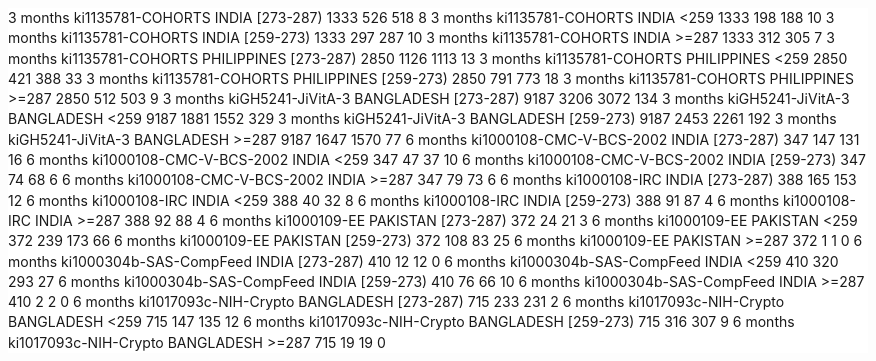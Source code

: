 3 months    ki1135781-COHORTS          INDIA                          [273-287)    1333    526    518      8
3 months    ki1135781-COHORTS          INDIA                          <259         1333    198    188     10
3 months    ki1135781-COHORTS          INDIA                          [259-273)    1333    297    287     10
3 months    ki1135781-COHORTS          INDIA                          >=287        1333    312    305      7
3 months    ki1135781-COHORTS          PHILIPPINES                    [273-287)    2850   1126   1113     13
3 months    ki1135781-COHORTS          PHILIPPINES                    <259         2850    421    388     33
3 months    ki1135781-COHORTS          PHILIPPINES                    [259-273)    2850    791    773     18
3 months    ki1135781-COHORTS          PHILIPPINES                    >=287        2850    512    503      9
3 months    kiGH5241-JiVitA-3          BANGLADESH                     [273-287)    9187   3206   3072    134
3 months    kiGH5241-JiVitA-3          BANGLADESH                     <259         9187   1881   1552    329
3 months    kiGH5241-JiVitA-3          BANGLADESH                     [259-273)    9187   2453   2261    192
3 months    kiGH5241-JiVitA-3          BANGLADESH                     >=287        9187   1647   1570     77
6 months    ki1000108-CMC-V-BCS-2002   INDIA                          [273-287)     347    147    131     16
6 months    ki1000108-CMC-V-BCS-2002   INDIA                          <259          347     47     37     10
6 months    ki1000108-CMC-V-BCS-2002   INDIA                          [259-273)     347     74     68      6
6 months    ki1000108-CMC-V-BCS-2002   INDIA                          >=287         347     79     73      6
6 months    ki1000108-IRC              INDIA                          [273-287)     388    165    153     12
6 months    ki1000108-IRC              INDIA                          <259          388     40     32      8
6 months    ki1000108-IRC              INDIA                          [259-273)     388     91     87      4
6 months    ki1000108-IRC              INDIA                          >=287         388     92     88      4
6 months    ki1000109-EE               PAKISTAN                       [273-287)     372     24     21      3
6 months    ki1000109-EE               PAKISTAN                       <259          372    239    173     66
6 months    ki1000109-EE               PAKISTAN                       [259-273)     372    108     83     25
6 months    ki1000109-EE               PAKISTAN                       >=287         372      1      1      0
6 months    ki1000304b-SAS-CompFeed    INDIA                          [273-287)     410     12     12      0
6 months    ki1000304b-SAS-CompFeed    INDIA                          <259          410    320    293     27
6 months    ki1000304b-SAS-CompFeed    INDIA                          [259-273)     410     76     66     10
6 months    ki1000304b-SAS-CompFeed    INDIA                          >=287         410      2      2      0
6 months    ki1017093c-NIH-Crypto      BANGLADESH                     [273-287)     715    233    231      2
6 months    ki1017093c-NIH-Crypto      BANGLADESH                     <259          715    147    135     12
6 months    ki1017093c-NIH-Crypto      BANGLADESH                     [259-273)     715    316    307      9
6 months    ki1017093c-NIH-Crypto      BANGLADESH                     >=287         715     19     19      0